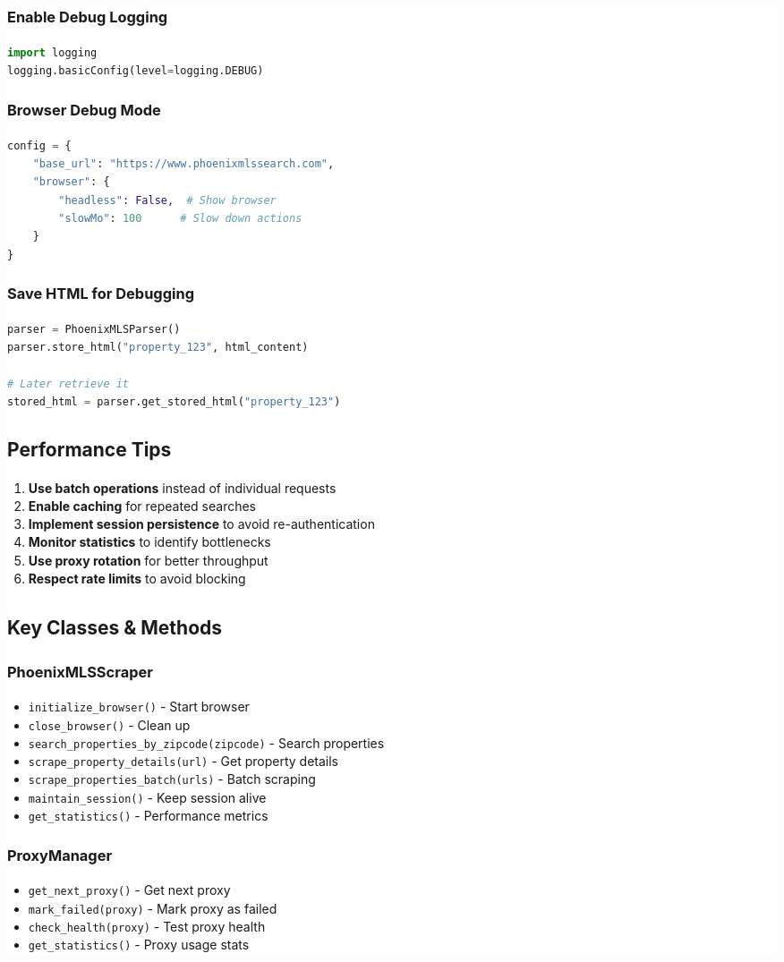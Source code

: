 ### Enable Debug Logging
```python
import logging
logging.basicConfig(level=logging.DEBUG)
```

### Browser Debug Mode
```python
config = {
    "base_url": "https://www.phoenixmlssearch.com",
    "browser": {
        "headless": False,  # Show browser
        "slowMo": 100      # Slow down actions
    }
}
```

### Save HTML for Debugging
```python
parser = PhoenixMLSParser()
parser.store_html("property_123", html_content)

# Later retrieve it
stored_html = parser.get_stored_html("property_123")
```

## Performance Tips

1. **Use batch operations** instead of individual requests
2. **Enable caching** for repeated searches
3. **Implement session persistence** to avoid re-authentication
4. **Monitor statistics** to identify bottlenecks
5. **Use proxy rotation** for better throughput
6. **Respect rate limits** to avoid blocking

## Key Classes & Methods

### PhoenixMLSScraper
- `initialize_browser()` - Start browser
- `close_browser()` - Clean up
- `search_properties_by_zipcode(zipcode)` - Search properties
- `scrape_property_details(url)` - Get property details
- `scrape_properties_batch(urls)` - Batch scraping
- `maintain_session()` - Keep session alive
- `get_statistics()` - Performance metrics

### ProxyManager
- `get_next_proxy()` - Get next proxy
- `mark_failed(proxy)` - Mark proxy as failed
- `check_health(proxy)` - Test proxy health
- `get_statistics()` - Proxy usage stats
